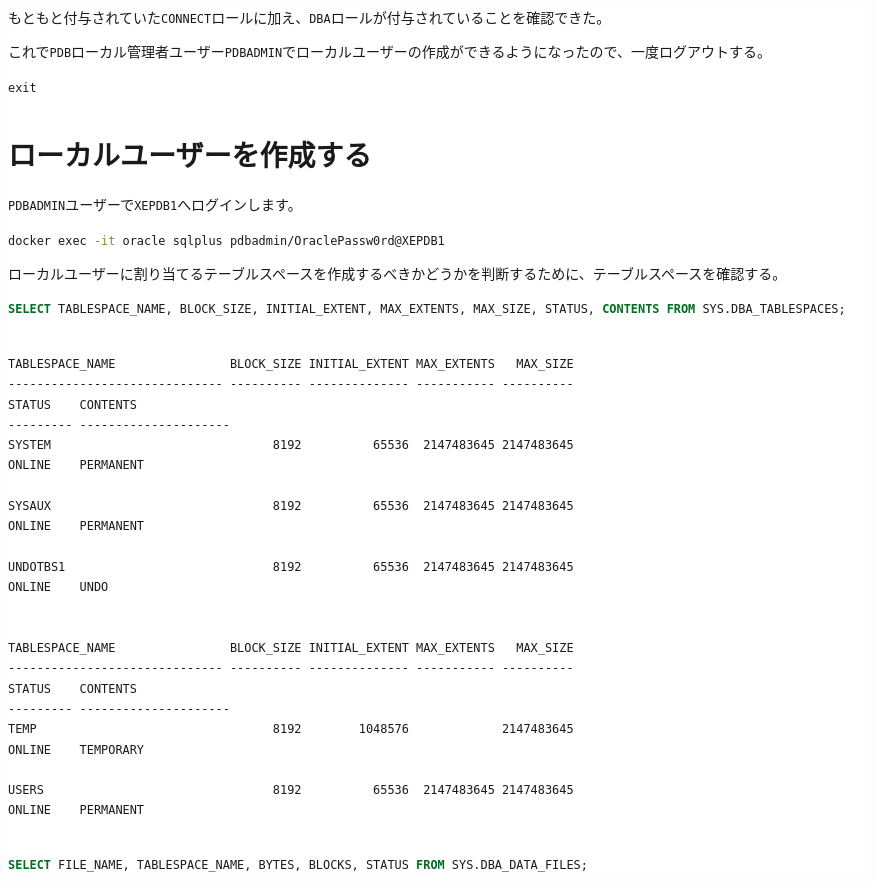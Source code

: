 もともと付与されていた`CONNECT`ロールに加え、`DBA`ロールが付与されていることを確認できた。

これで`PDB`ローカル管理者ユーザー`PDBADMIN`でローカルユーザーの作成ができるようになったので、一度ログアウトする。

```
exit
```

# ローカルユーザーを作成する

`PDBADMIN`ユーザーで`XEPDB1`へログインします。

```bash
docker exec -it oracle sqlplus pdbadmin/OraclePassw0rd@XEPDB1
```

ローカルユーザーに割り当てるテーブルスペースを作成するべきかどうかを判断するために、テーブルスペースを確認する。

```sql
SELECT TABLESPACE_NAME, BLOCK_SIZE, INITIAL_EXTENT, MAX_EXTENTS, MAX_SIZE, STATUS, CONTENTS FROM SYS.DBA_TABLESPACES;

```

```

TABLESPACE_NAME                BLOCK_SIZE INITIAL_EXTENT MAX_EXTENTS   MAX_SIZE
------------------------------ ---------- -------------- ----------- ----------
STATUS    CONTENTS
--------- ---------------------
SYSTEM                               8192          65536  2147483645 2147483645
ONLINE    PERMANENT

SYSAUX                               8192          65536  2147483645 2147483645
ONLINE    PERMANENT

UNDOTBS1                             8192          65536  2147483645 2147483645
ONLINE    UNDO


TABLESPACE_NAME                BLOCK_SIZE INITIAL_EXTENT MAX_EXTENTS   MAX_SIZE
------------------------------ ---------- -------------- ----------- ----------
STATUS    CONTENTS
--------- ---------------------
TEMP                                 8192        1048576             2147483645
ONLINE    TEMPORARY

USERS                                8192          65536  2147483645 2147483645
ONLINE    PERMANENT


```

```sql
SELECT FILE_NAME, TABLESPACE_NAME, BYTES, BLOCKS, STATUS FROM SYS.DBA_DATA_FILES;
```
